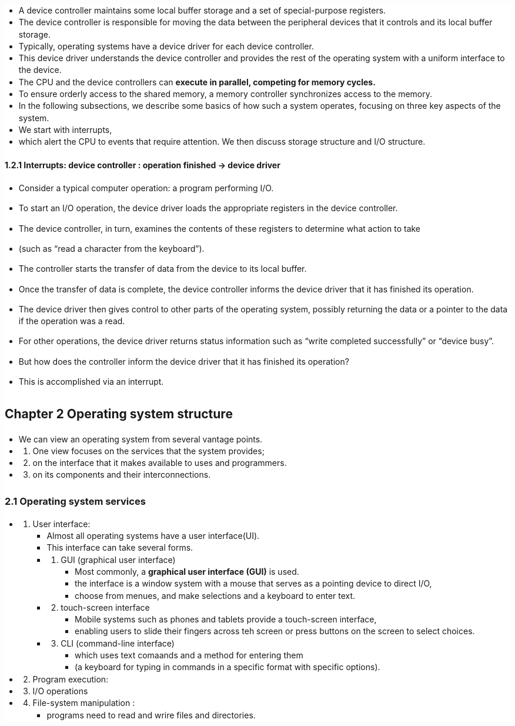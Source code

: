 - A device controller maintains some local buffer storage and a set of special-purpose registers. 
- The device controller is responsible for moving the data between the peripheral devices that it controls and its local buffer storage.
- Typically, operating systems have a device driver for each device controller. 
- This device driver understands the device controller and provides the rest of the operating system with a uniform interface to the device. 
- The CPU and the device controllers can **execute in parallel, competing for memory cycles.**
- To ensure orderly access to the shared memory, a memory controller synchronizes access to the memory.
- In the following subsections, we describe some basics of how such a system operates, focusing on three key aspects of the system. 
- We start with interrupts,
- which alert the CPU to events that require attention. We then discuss storage structure and I/O structure.

#### 1.2.1 Interrupts: device controller : operation finished -> device driver 
- Consider a typical computer operation: a program performing I/O. 

- To start an I/O operation, the device driver loads the appropriate registers in the device controller. 
- The device controller, in turn, examines the contents of these registers to determine what action to take
- (such as “read a character from the keyboard”).

- The controller starts the transfer of data from the device to its local buffer. 
- Once the transfer of data is complete, the device controller informs the device driver that it has finished its operation.
- The device driver then gives control to other parts of the operating system, possibly returning the data or a pointer to the data if the operation was a read. 
- For other operations, the device driver returns status information such as “write completed successfully” or “device busy”.
  
- But how does the controller inform the device driver that it has finished its operation? 
- This is accomplished via an interrupt.


## Chapter 2 Operating system structure

- We can view an operating system from several vantage points.
- 1. One view focuses on the services that the system provides;
- 2. on the interface that it makes available to uses and programmers.
- 3. on its components and their interconnections.


### 2.1 Operating system services
- 1. User interface:
     - Almost all operating systems have a user interface(UI).
     - This interface can take several forms.
     - 1. GUI (graphical user interface)
          - Most commonly, a **graphical user interface (GUI)** is used.
          - the interface is a window system with a mouse that serves as a pointing device to direct I/O,
          - choose from menues, and make selections and a keyboard to enter text.
     - 2. touch-screen interface
          - Mobile systems such as phones and tablets provide a touch-screen interface,
          - enabling users to slide their fingers across teh screen or press buttons on the screen to select choices.
     - 3. CLI (command-line interface)
          - which uses text comaands and a method for entering them
          - (a keyboard for typing in commands in a specific format with specific options).     
- 2. Program execution:
- 3. I/O operations
- 4. File-system manipulation :
     - programs need to read and wrire files and directories.